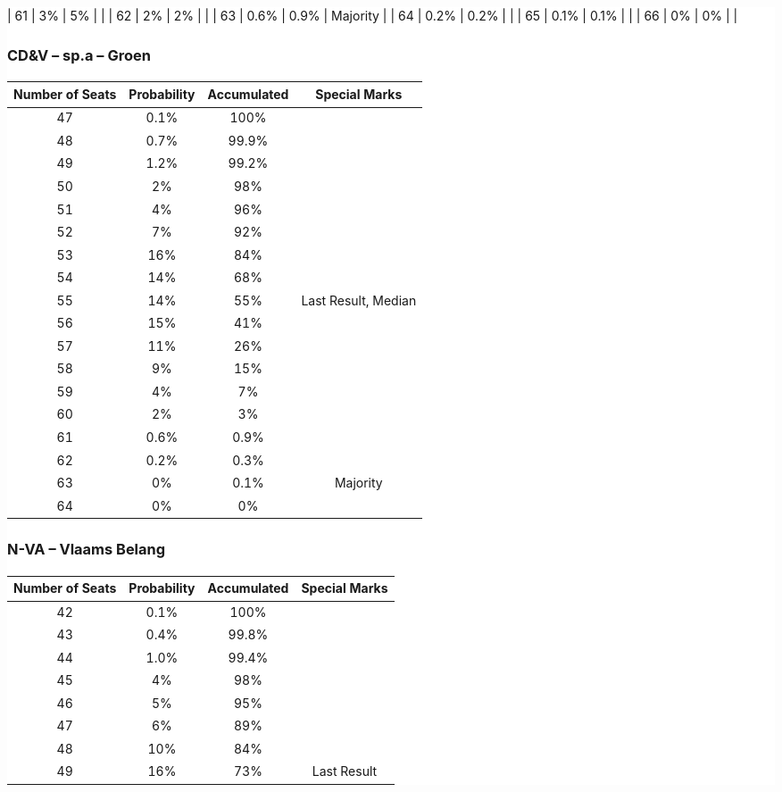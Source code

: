 | 61 | 3% | 5% |  |
| 62 | 2% | 2% |  |
| 63 | 0.6% | 0.9% | Majority |
| 64 | 0.2% | 0.2% |  |
| 65 | 0.1% | 0.1% |  |
| 66 | 0% | 0% |  |

### CD&V – sp.a – Groen

| Number of Seats | Probability | Accumulated | Special Marks |
|:---------------:|:-----------:|:-----------:|:-------------:|
| 47 | 0.1% | 100% |  |
| 48 | 0.7% | 99.9% |  |
| 49 | 1.2% | 99.2% |  |
| 50 | 2% | 98% |  |
| 51 | 4% | 96% |  |
| 52 | 7% | 92% |  |
| 53 | 16% | 84% |  |
| 54 | 14% | 68% |  |
| 55 | 14% | 55% | Last Result, Median |
| 56 | 15% | 41% |  |
| 57 | 11% | 26% |  |
| 58 | 9% | 15% |  |
| 59 | 4% | 7% |  |
| 60 | 2% | 3% |  |
| 61 | 0.6% | 0.9% |  |
| 62 | 0.2% | 0.3% |  |
| 63 | 0% | 0.1% | Majority |
| 64 | 0% | 0% |  |

### N-VA – Vlaams Belang

| Number of Seats | Probability | Accumulated | Special Marks |
|:---------------:|:-----------:|:-----------:|:-------------:|
| 42 | 0.1% | 100% |  |
| 43 | 0.4% | 99.8% |  |
| 44 | 1.0% | 99.4% |  |
| 45 | 4% | 98% |  |
| 46 | 5% | 95% |  |
| 47 | 6% | 89% |  |
| 48 | 10% | 84% |  |
| 49 | 16% | 73% | Last Result |